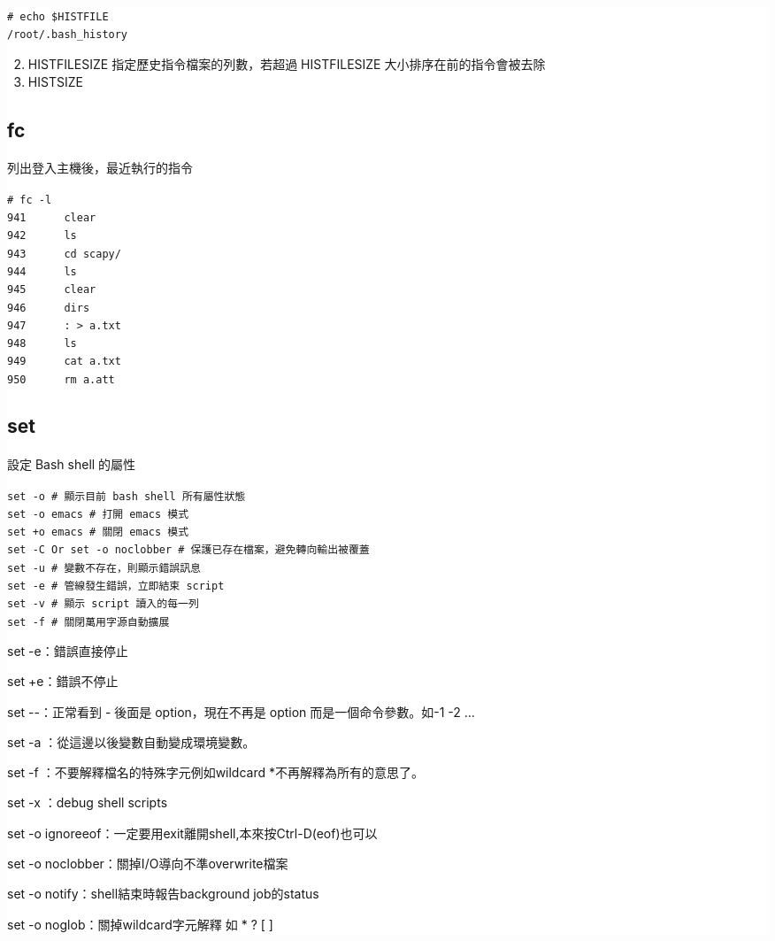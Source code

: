 ```shell=
# echo $HISTFILE
/root/.bash_history
```
2. HISTFILESIZE
指定歷史指令檔案的列數，若超過 HISTFILESIZE 大小排序在前的指令會被去除
3. HISTSIZE

## fc
列出登入主機後，最近執行的指令
```shell=
# fc -l
941      clear
942      ls
943      cd scapy/
944      ls
945      clear
946      dirs
947      : > a.txt
948      ls
949      cat a.txt
950      rm a.att
```

## set
設定 Bash shell 的屬性
```shell=
set -o # 顯示目前 bash shell 所有屬性狀態
set -o emacs # 打開 emacs 模式
set +o emacs # 關閉 emacs 模式
set -C Or set -o noclobber # 保護已存在檔案，避免轉向輸出被覆蓋
set -u # 變數不存在，則顯示錯誤訊息
set -e # 管線發生錯誤，立即結束 script
set -v # 顯示 script 讀入的每一列
set -f # 關閉萬用字源自動擴展
```
set -e：錯誤直接停止

set +e：錯誤不停止

set --：正常看到 - 後面是 option，現在不再是 option 而是一個命令參數。如-1 -2 …

set -a ：從這邊以後變數自動變成環境變數。

set -f ：不要解釋檔名的特殊字元例如wildcard *不再解釋為所有的意思了。

set -x ：debug shell scripts

set -o ignoreeof：一定要用exit離開shell,本來按Ctrl-D(eof)也可以

set -o noclobber：關掉I/O導向不準overwrite檔案

set -o notify：shell結束時報告background job的status

set -o noglob：關掉wildcard字元解釋 如 * ? [ ]
